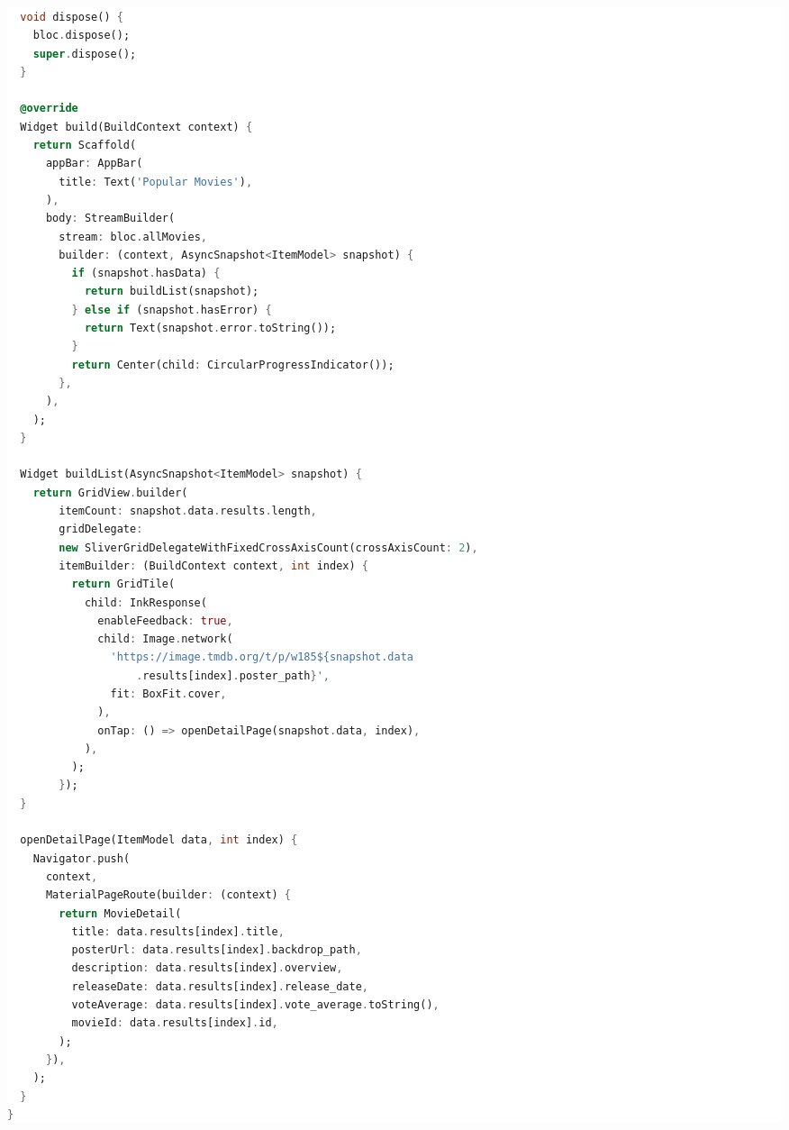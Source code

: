 ```dart
  void dispose() {
    bloc.dispose();
    super.dispose();
  }

  @override
  Widget build(BuildContext context) {
    return Scaffold(
      appBar: AppBar(
        title: Text('Popular Movies'),
      ),
      body: StreamBuilder(
        stream: bloc.allMovies,
        builder: (context, AsyncSnapshot<ItemModel> snapshot) {
          if (snapshot.hasData) {
            return buildList(snapshot);
          } else if (snapshot.hasError) {
            return Text(snapshot.error.toString());
          }
          return Center(child: CircularProgressIndicator());
        },
      ),
    );
  }

  Widget buildList(AsyncSnapshot<ItemModel> snapshot) {
    return GridView.builder(
        itemCount: snapshot.data.results.length,
        gridDelegate:
        new SliverGridDelegateWithFixedCrossAxisCount(crossAxisCount: 2),
        itemBuilder: (BuildContext context, int index) {
          return GridTile(
            child: InkResponse(
              enableFeedback: true,
              child: Image.network(
                'https://image.tmdb.org/t/p/w185${snapshot.data
                    .results[index].poster_path}',
                fit: BoxFit.cover,
              ),
              onTap: () => openDetailPage(snapshot.data, index),
            ),
          );
        });
  }

  openDetailPage(ItemModel data, int index) {
    Navigator.push(
      context,
      MaterialPageRoute(builder: (context) {
        return MovieDetail(
          title: data.results[index].title,
          posterUrl: data.results[index].backdrop_path,
          description: data.results[index].overview,
          releaseDate: data.results[index].release_date,
          voteAverage: data.results[index].vote_average.toString(),
          movieId: data.results[index].id,
        );
      }),
    );
  }
}
```
